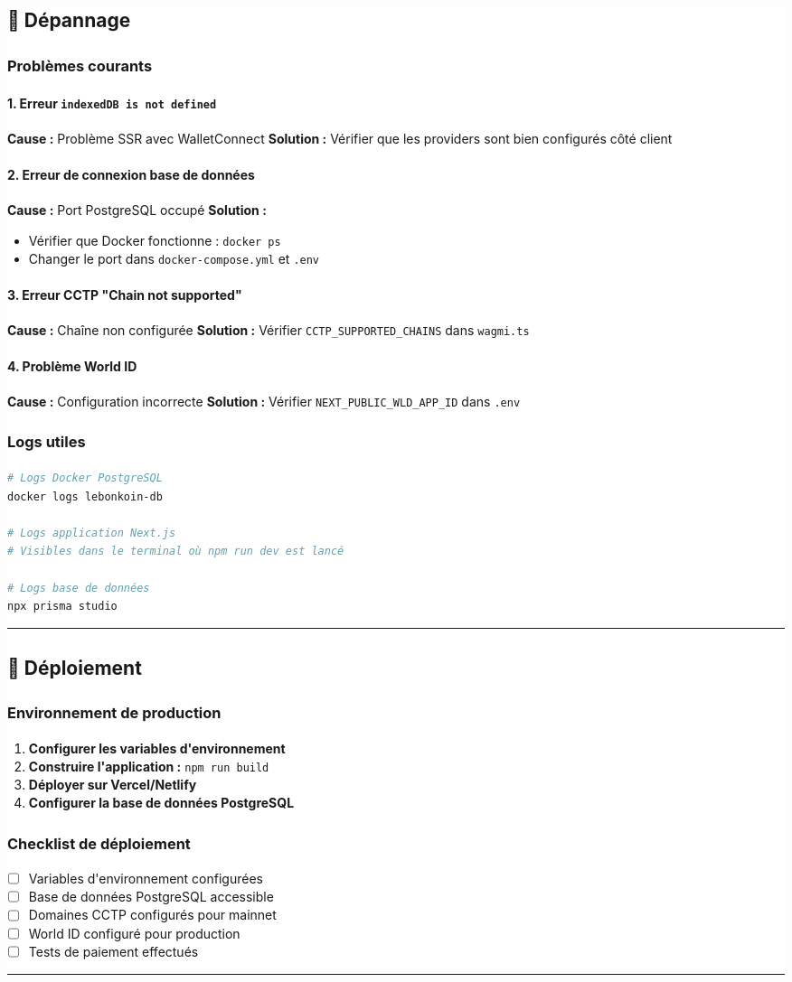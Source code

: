 
## 🐛 Dépannage

### Problèmes courants

#### 1. Erreur `indexedDB is not defined`
**Cause :** Problème SSR avec WalletConnect
**Solution :** Vérifier que les providers sont bien configurés côté client

#### 2. Erreur de connexion base de données
**Cause :** Port PostgreSQL occupé
**Solution :** 
- Vérifier que Docker fonctionne : `docker ps`
- Changer le port dans `docker-compose.yml` et `.env`

#### 3. Erreur CCTP "Chain not supported"
**Cause :** Chaîne non configurée
**Solution :** Vérifier `CCTP_SUPPORTED_CHAINS` dans `wagmi.ts`

#### 4. Problème World ID
**Cause :** Configuration incorrecte
**Solution :** Vérifier `NEXT_PUBLIC_WLD_APP_ID` dans `.env`

### Logs utiles
```bash
# Logs Docker PostgreSQL
docker logs lebonkoin-db

# Logs application Next.js
# Visibles dans le terminal où npm run dev est lancé

# Logs base de données
npx prisma studio
```

---

## 🚀 Déploiement

### Environnement de production
1. **Configurer les variables d'environnement**
2. **Construire l'application :** `npm run build`
3. **Déployer sur Vercel/Netlify**
4. **Configurer la base de données PostgreSQL**

### Checklist de déploiement
- [ ] Variables d'environnement configurées
- [ ] Base de données PostgreSQL accessible
- [ ] Domaines CCTP configurés pour mainnet
- [ ] World ID configuré pour production
- [ ] Tests de paiement effectués

---